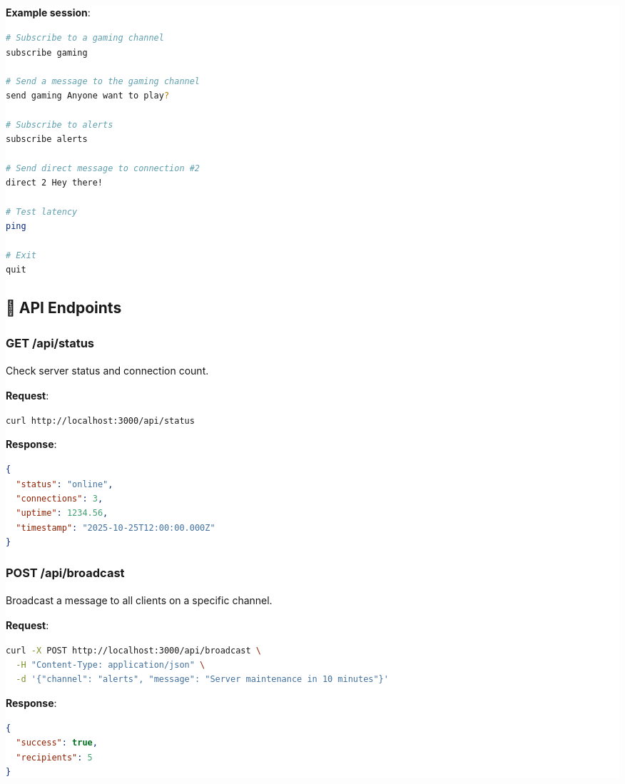 **Example session**:
```bash
# Subscribe to a gaming channel
subscribe gaming

# Send a message to the gaming channel
send gaming Anyone want to play?

# Subscribe to alerts
subscribe alerts

# Send direct message to connection #2
direct 2 Hey there!

# Test latency
ping

# Exit
quit
```

## 🔌 API Endpoints

### GET /api/status

Check server status and connection count.

**Request**:
```bash
curl http://localhost:3000/api/status
```

**Response**:
```json
{
  "status": "online",
  "connections": 3,
  "uptime": 1234.56,
  "timestamp": "2025-10-25T12:00:00.000Z"
}
```

### POST /api/broadcast

Broadcast a message to all clients on a specific channel.

**Request**:
```bash
curl -X POST http://localhost:3000/api/broadcast \
  -H "Content-Type: application/json" \
  -d '{"channel": "alerts", "message": "Server maintenance in 10 minutes"}'
```

**Response**:
```json
{
  "success": true,
  "recipients": 5
}
```
